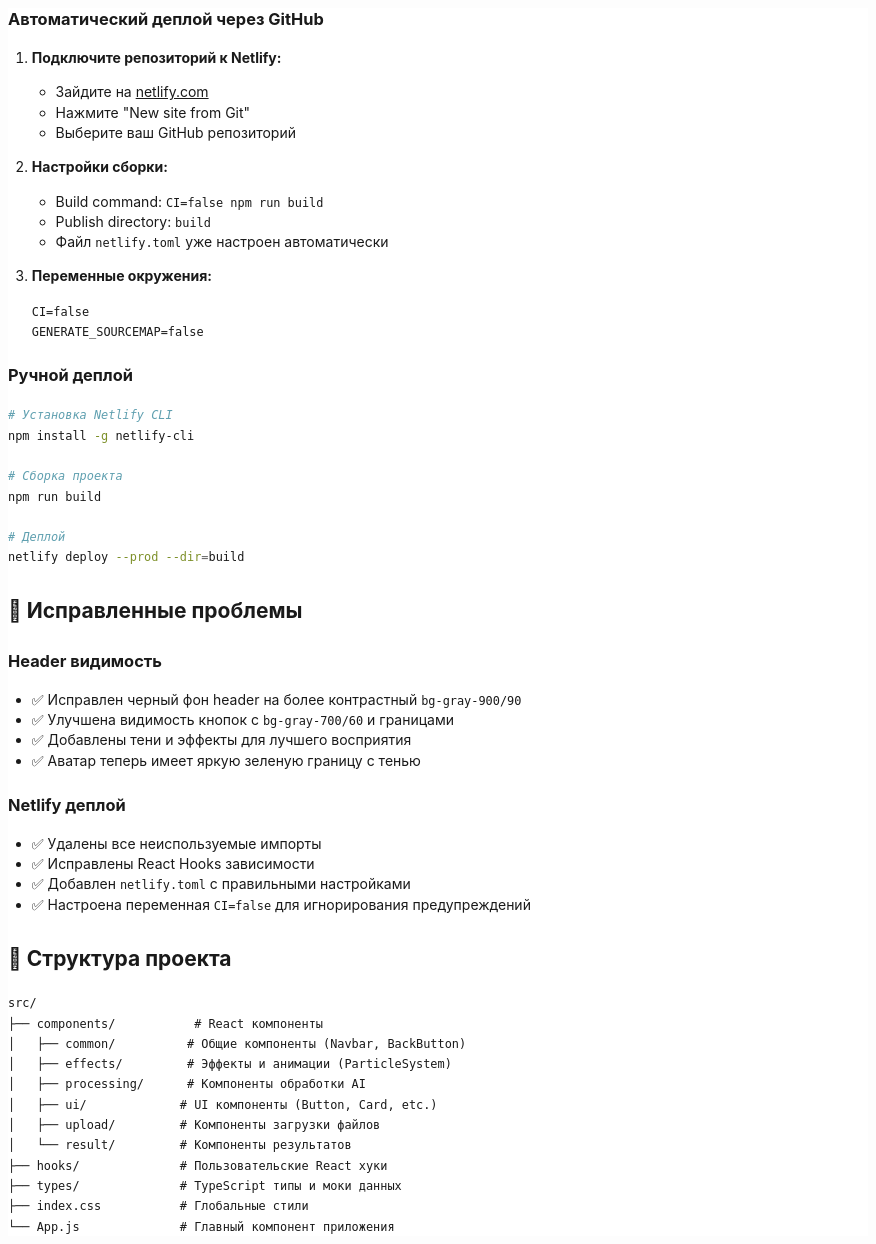 ### Автоматический деплой через GitHub

1. **Подключите репозиторий к Netlify:**
   - Зайдите на [netlify.com](https://netlify.com)
   - Нажмите "New site from Git"
   - Выберите ваш GitHub репозиторий

2. **Настройки сборки:**
   - Build command: `CI=false npm run build`
   - Publish directory: `build`
   - Файл `netlify.toml` уже настроен автоматически

3. **Переменные окружения:**
   ```
   CI=false
   GENERATE_SOURCEMAP=false
   ```

### Ручной деплой

```bash
# Установка Netlify CLI
npm install -g netlify-cli

# Сборка проекта
npm run build

# Деплой
netlify deploy --prod --dir=build
```

## 🔧 Исправленные проблемы

### Header видимость
- ✅ Исправлен черный фон header на более контрастный `bg-gray-900/90`
- ✅ Улучшена видимость кнопок с `bg-gray-700/60` и границами
- ✅ Добавлены тени и эффекты для лучшего восприятия
- ✅ Аватар теперь имеет яркую зеленую границу с тенью

### Netlify деплой
- ✅ Удалены все неиспользуемые импорты
- ✅ Исправлены React Hooks зависимости
- ✅ Добавлен `netlify.toml` с правильными настройками
- ✅ Настроена переменная `CI=false` для игнорирования предупреждений

## 📱 Структура проекта

```
src/
├── components/           # React компоненты
│   ├── common/          # Общие компоненты (Navbar, BackButton)
│   ├── effects/         # Эффекты и анимации (ParticleSystem)
│   ├── processing/      # Компоненты обработки AI
│   ├── ui/             # UI компоненты (Button, Card, etc.)
│   ├── upload/         # Компоненты загрузки файлов
│   └── result/         # Компоненты результатов
├── hooks/              # Пользовательские React хуки
├── types/              # TypeScript типы и моки данных
├── index.css           # Глобальные стили
└── App.js              # Главный компонент приложения
```
